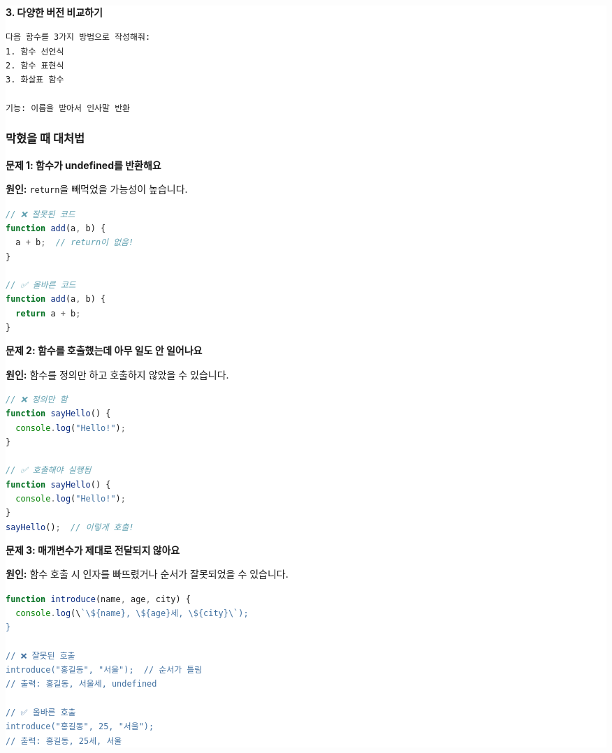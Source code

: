 **3. 다양한 버전 비교하기**

```
다음 함수를 3가지 방법으로 작성해줘:
1. 함수 선언식
2. 함수 표현식
3. 화살표 함수

기능: 이름을 받아서 인사말 반환
```

### 막혔을 때 대처법

**문제 1: 함수가 undefined를 반환해요**

**원인:** `return`을 빼먹었을 가능성이 높습니다.

```javascript
// ❌ 잘못된 코드
function add(a, b) {
  a + b;  // return이 없음!
}

// ✅ 올바른 코드
function add(a, b) {
  return a + b;
}
```

**문제 2: 함수를 호출했는데 아무 일도 안 일어나요**

**원인:** 함수를 정의만 하고 호출하지 않았을 수 있습니다.

```javascript
// ❌ 정의만 함
function sayHello() {
  console.log("Hello!");
}

// ✅ 호출해야 실행됨
function sayHello() {
  console.log("Hello!");
}
sayHello();  // 이렇게 호출!
```

**문제 3: 매개변수가 제대로 전달되지 않아요**

**원인:** 함수 호출 시 인자를 빠뜨렸거나 순서가 잘못되었을 수 있습니다.

```javascript
function introduce(name, age, city) {
  console.log(\`\${name}, \${age}세, \${city}\`);
}

// ❌ 잘못된 호출
introduce("홍길동", "서울");  // 순서가 틀림
// 출력: 홍길동, 서울세, undefined

// ✅ 올바른 호출
introduce("홍길동", 25, "서울");
// 출력: 홍길동, 25세, 서울
```
